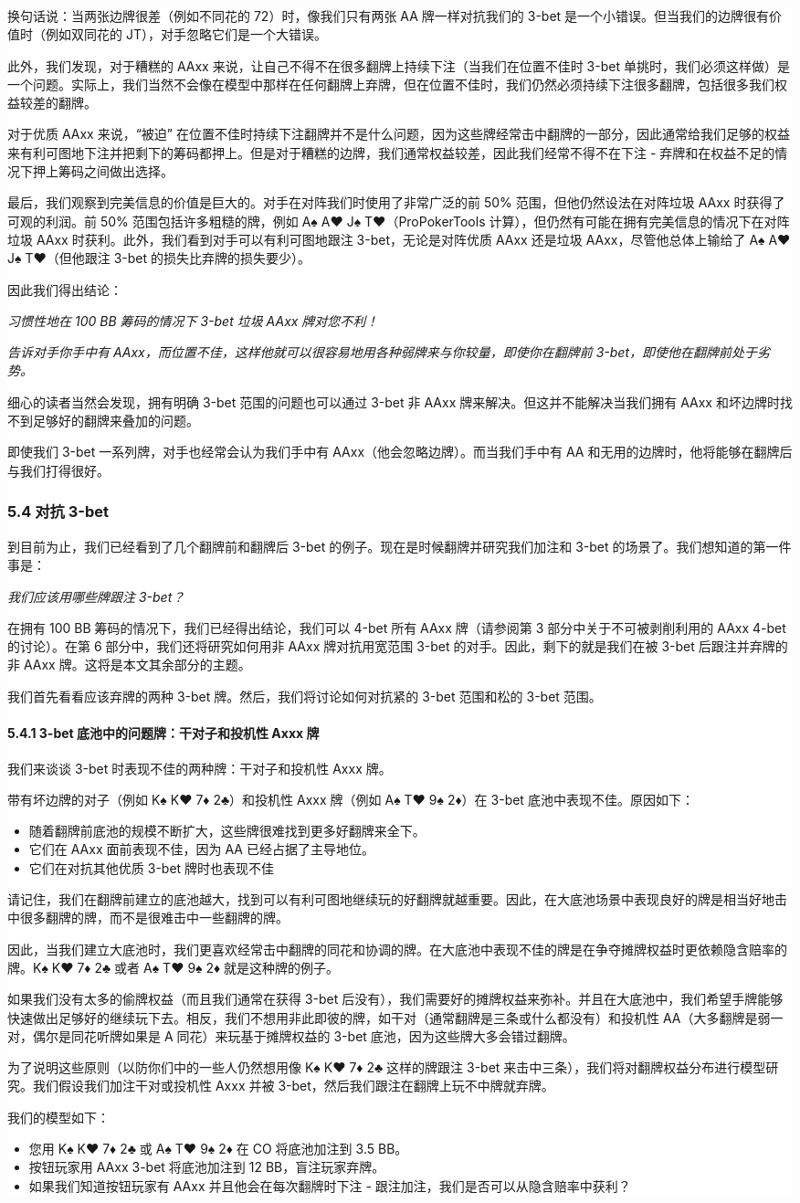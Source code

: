 换句话说：当两张边牌很差（例如不同花的 72）时，像我们只有两张 AA 牌一样对抗我们的 3-bet 是一个小错误。但当我们的边牌很有价值时（例如双同花的 JT），对手忽略它们是一个大错误。

此外，我们发现，对于糟糕的 AAxx 来说，让自己不得不在很多翻牌上持续下注（当我们在位置不佳时 3-bet 单挑时，我们必须这样做）是一个问题。实际上，我们当然不会像在模型中那样在任何翻牌上弃牌，但在位置不佳时，我们仍然必须持续下注很多翻牌，包括很多我们权益较差的翻牌。

对于优质 AAxx 来说，“被迫” 在位置不佳时持续下注翻牌并不是什么问题，因为这些牌经常击中翻牌的一部分，因此通常给我们足够的权益来有利可图地下注并把剩下的筹码都押上。但是对于糟糕的边牌，我们通常权益较差，因此我们经常不得不在下注 - 弃牌和在权益不足的情况下押上筹码之间做出选择。

最后，我们观察到完美信息的价值是巨大的。对手在对阵我们时使用了非常广泛的前 50% 范围，但他仍然设法在对阵垃圾 AAxx 时获得了可观的利润。前 50% 范围包括许多粗糙的牌，例如 A♠ <span class=text-red>A♥</span> J♠ <span class=text-red>T♥</span>（ProPokerTools 计算），但仍然有可能在拥有完美信息的情况下在对阵垃圾 AAxx 时获利。此外，我们看到对手可以有利可图地跟注 3-bet，无论是对阵优质 AAxx 还是垃圾 AAxx，尽管他总体上输给了 A♠ <span class=text-red>A♥</span> J♠ <span class=text-red>T♥</span>（但他跟注 3-bet 的损失比弃牌的损失要少）。

因此我们得出结论：

*习惯性地在 100 BB 筹码的情况下 3-bet 垃圾 AAxx 牌对您不利！*

*告诉对手你手中有 AAxx，而位置不佳，这样他就可以很容易地用各种弱牌来与你较量，即使你在翻牌前 3-bet，即使他在翻牌前处于劣势。*

细心的读者当然会发现，拥有明确 3-bet 范围的问题也可以通过 3-bet 非 AAxx 牌来解决。但这并不能解决当我们拥有 AAxx 和坏边牌时找不到足够好的翻牌来叠加的问题。

即使我们 3-bet 一系列牌，对手也经常会认为我们手中有 AAxx（他会忽略边牌）。而当我们手中有 AA 和无用的边牌时，他将能够在翻牌后与我们打得很好。

### 5.4 对抗 3-bet

到目前为止，我们已经看到了几个翻牌前和翻牌后 3-bet 的例子。现在是时候翻牌并研究我们加注和 3-bet 的场景了。我们想知道的第一件事是：

*我们应该用哪些牌跟注 3-bet？*

在拥有 100 BB 筹码的情况下，我们已经得出结论，我们可以 4-bet 所有 AAxx 牌（请参阅第 3 部分中关于不可被剥削利用的 AAxx 4-bet的讨论）。在第 6 部分中，我们还将研究如何用非 AAxx 牌对抗用宽范围 3-bet 的对手。因此，剩下的就是我们在被 3-bet 后跟注并弃牌的非 AAxx 牌。这将是本文其余部分的主题。

我们首先看看应该弃牌的两种 3-bet 牌。然后，我们将讨论如何对抗紧的 3-bet 范围和松的 3-bet 范围。

#### 5.4.1 3-bet 底池中的问题牌：干对子和投机性 Axxx 牌

我们来谈谈 3-bet 时表现不佳的两种牌：干对子和投机性 Axxx 牌。

带有坏边牌的对子（例如 K♠ <span class=text-red>K♥ 7♦</span> 2♣）和投机性 Axxx 牌（例如 A♠ <span class=text-red>T♥</span> 9♠ <span class=text-red>2♦</span>）在 3-bet 底池中表现不佳。原因如下：

- 随着翻牌前底池的规模不断扩大，这些牌很难找到更多好翻牌来全下。
- 它们在 AAxx 面前表现不佳，因为 AA 已经占据了主导地位。
- 它们在对抗其他优质 3-bet 牌时也表现不佳

请记住，我们在翻牌前建立的底池越大，找到可以有利可图地继续玩的好翻牌就越重要。因此，在大底池场景中表现良好的牌是相当好地击中很多翻牌的牌，而不是很难击中一些翻牌的牌。

因此，当我们建立大底池时，我们更喜欢经常击中翻牌的同花和协调的牌。在大底池中表现不佳的牌是在争夺摊牌权益时更依赖隐含赔率的牌。K♠ <span class=text-red>K♥ 7♦</span> 2♣ 或者 A♠ <span class=text-red>T♥</span> 9♠ <span class=text-red>2♦</span> 就是这种牌的例子。

如果我们没有太多的偷牌权益（而且我们通常在获得 3-bet 后没有），我们需要好的摊牌权益来弥补。并且在大底池中，我们希望手牌能够快速做出足够好的继续玩下去。相反，我们不想用非此即彼的牌，如干对（通常翻牌是三条或什么都没有）和投机性 AA（大多翻牌是弱一对，偶尔是同花听牌如果是 A 同花）来玩基于摊牌权益的 3-bet 底池，因为这些牌大多会错过翻牌。

为了说明这些原则（以防你们中的一些人仍然想用像 K♠ <span class=text-red>K♥ 7♦</span> 2♣ 这样的牌跟注 3-bet 来击中三条），我们将对翻牌权益分布进行模型研究。我们假设我们加注干对或投机性 Axxx 并被 3-bet，然后我们跟注在翻牌上玩不中牌就弃牌。

我们的模型如下：

- 您用 K♠ <span class=text-red>K♥ 7♦</span> 2♣ 或 A♠ <span class=text-red>T♥</span> 9♠ <span class=text-red>2♦</span> 在 CO 将底池加注到 3.5 BB。
- 按钮玩家用 AAxx 3-bet 将底池加注到 12 BB，盲注玩家弃牌。
- 如果我们知道按钮玩家有 AAxx 并且他会在每次翻牌时下注 - 跟注加注，我们是否可以从隐含赔率中获利？

